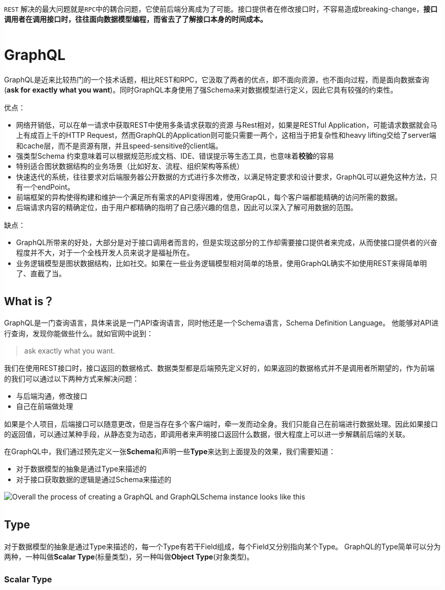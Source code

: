 
`REST` 解决的最大问题就是`RPC`中的耦合问题，它使前后端分离成为了可能。接口提供者在修改接口时，不容易造成breaking-change，**接口调用者在调用接口时，往往面向数据模型编程，而省去了了解接口本身的时间成本。**



# GraphQL

GraphQL是近来比较热门的一个技术话题，相比REST和RPC，它汲取了两者的优点，即不面向资源，也不面向过程，而是面向数据查询(**ask for exactly what you want**)。同时GraphQL本身使用了强Schema来对数据模型进行定义，因此它具有较强的约束性。

优点：
- 网络开销低，可以在单一请求中获取REST中使用多条请求获取的资源
  与Rest相对，如果是RESTful Application，可能请求数据就会马上有成百上千的HTTP Request，然而GraphQL的Application则可能只需要一两个，这相当于把复杂性和heavy lifting交给了server端和cache层，而不是资源有限，并且speed-sensitive的client端。
- 强类型Schema
  约束意味着可以根据规范形成文档、IDE、错误提示等生态工具，也意味着**校验**的容易
- 特别适合图状数据结构的业务场景（比如好友、流程、组织架构等系统）
- 快速迭代的系统，往往要求对后端服务器公开数据的方式进行多次修改，以满足特定要求和设计要求，GraphQL可以避免这种方法，只有一个endPoint。
- 前端框架的异构使得构建和维护一个满足所有需求的API变得困难，使用GrapQL，每个客户端都能精确的访问所需的数据。
- 后端请求内容的精确定位，由于用户都精确的指明了自己感兴趣的信息，因此可以深入了解可用数据的范围。

缺点：
- GraphQL所带来的好处，大部分是对于接口调用者而言的，但是实现这部分的工作却需要接口提供者来完成，从而使接口提供者的兴奋程度并不大，对于一个全栈开发人员来说才是福祉所在。
- 业务逻辑模型是图状数据结构，比如社交。如果在一些业务逻辑模型相对简单的场景，使用GraphQL确实不如使用REST来得简单明了、直截了当。

## What is？

GraphQL是一门查询语言，具体来说是一门API查询语言，同时他还是一个Schema语言，Schema Definition Language。
他能够对API进行查询，发现你能做些什么。就如官网中说到：

>ask exactly what you want.

我们在使用REST接口时，接口返回的数据格式、数据类型都是后端预先定义好的，如果返回的数据格式并不是调用者所期望的，作为前端的我们可以通过以下两种方式来解决问题：

- 与后端沟通，修改接口
- 自己在前端做处理

如果是个人项目，后端接口可以随意更改，但是当存在多个客户端时，牵一发而动全身。我们只能自己在前端进行数据处理。因此如果接口的返回值，可以通过某种手段，从静态变为动态，即调用者来声明接口返回什么数据，很大程度上可以进一步解耦前后端的关联。

在GraphQL中，我们通过预先定义一张**Schema**和声明一些**Type**来达到上面提及的效果，我们需要知道：

- 对于数据模型的抽象是通过Type来描述的
- 对于接口获取数据的逻辑是通过Schema来描述的

![Overall the process of creating a GraphQL and GraphQLSchema instance looks like this](https://raw.githubusercontent.com/sunlingzhiliber/imgstore/master/20190702162110.png)

## Type

对于数据模型的抽象是通过Type来描述的，每一个Type有若干Field组成，每个Field又分别指向某个Type。
GraphQL的Type简单可以分为两种，一种叫做**Scalar Type**(标量类型)，另一种叫做**Object Type**(对象类型)。

###  Scalar Type
